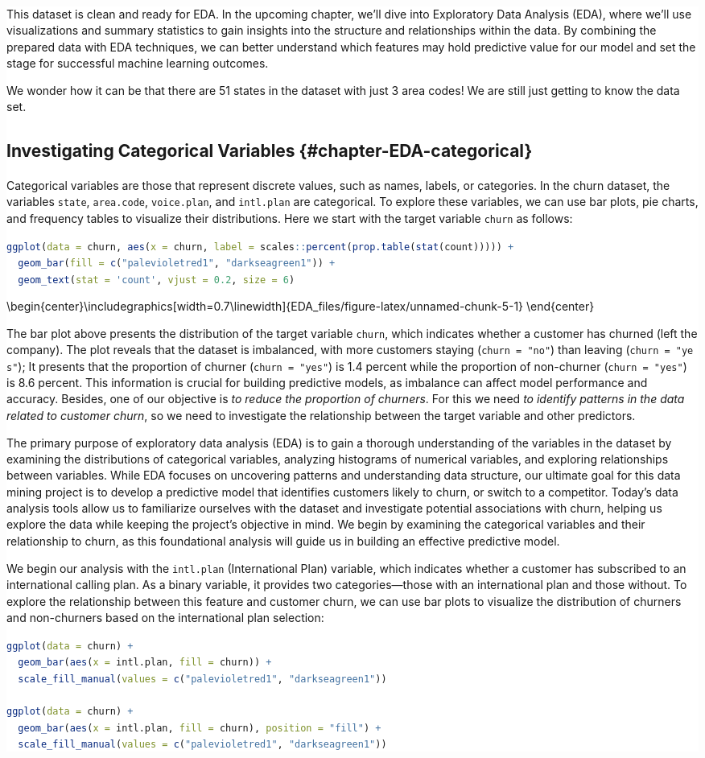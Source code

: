 This dataset is clean and ready for EDA. In the upcoming chapter, we’ll dive into Exploratory Data Analysis (EDA), where we’ll use visualizations and summary statistics to gain insights into the structure and relationships within the data. By combining the prepared data with EDA techniques, we can better understand which features may hold predictive value for our model and set the stage for successful machine learning outcomes.

We wonder how it can be that there are 51 states in the dataset with just 3 area codes! We are still just getting to know the data set. 

## Investigating Categorical Variables {#chapter-EDA-categorical}

Categorical variables are those that represent discrete values, such as names, labels, or categories. In the churn dataset, the variables `state`, `area.code`, `voice.plan`, and `intl.plan` are categorical. To explore these variables, we can use bar plots, pie charts, and frequency tables to visualize their distributions. Here we start with the target variable `churn` as follows:


```r
ggplot(data = churn, aes(x = churn, label = scales::percent(prop.table(stat(count))))) +
  geom_bar(fill = c("palevioletred1", "darkseagreen1")) + 
  geom_text(stat = 'count', vjust = 0.2, size = 6)
```



\begin{center}\includegraphics[width=0.7\linewidth]{EDA_files/figure-latex/unnamed-chunk-5-1} \end{center}

The bar plot above presents the distribution of the target variable `churn`, which indicates whether a customer has churned (left the company). The plot reveals that the dataset is imbalanced, with more customers staying (`churn = "no"`) than leaving (`churn = "yes"`); It presents that the proportion of churner (`churn = "yes"`) is 1.4 percent while the proportion of non-churner (`churn = "yes"`) is 8.6 percent. This information is crucial for building predictive models, as imbalance can affect model performance and accuracy. Besides, one of our objective is _to reduce the proportion of churners_. For this we need _to identify patterns in the data related to customer churn_, so we need to investigate the relationship between the target variable and other predictors. 

The primary purpose of exploratory data analysis (EDA) is to gain a thorough understanding of the variables in the dataset by examining the distributions of categorical variables, analyzing histograms of numerical variables, and exploring relationships between variables. While EDA focuses on uncovering patterns and understanding data structure, our ultimate goal for this data mining project is to develop a predictive model that identifies customers likely to churn, or switch to a competitor. Today’s data analysis tools allow us to familiarize ourselves with the dataset and investigate potential associations with churn, helping us explore the data while keeping the project’s objective in mind. We begin by examining the categorical variables and their relationship to churn, as this foundational analysis will guide us in building an effective predictive model.

We begin our analysis with the `intl.plan` (International Plan) variable, which indicates whether a customer has subscribed to an international calling plan. As a binary variable, it provides two categories—those with an international plan and those without. To explore the relationship between this feature and customer churn, we can use bar plots to visualize the distribution of churners and non-churners based on the international plan selection:


```r
ggplot(data = churn) + 
  geom_bar(aes(x = intl.plan, fill = churn)) +
  scale_fill_manual(values = c("palevioletred1", "darkseagreen1")) 

ggplot(data = churn) + 
  geom_bar(aes(x = intl.plan, fill = churn), position = "fill") +
  scale_fill_manual(values = c("palevioletred1", "darkseagreen1")) 
```
